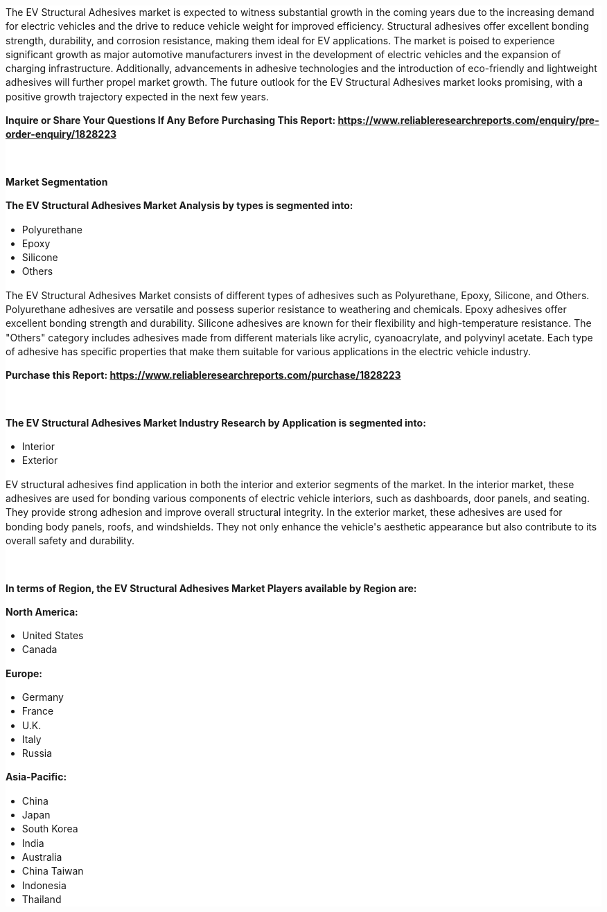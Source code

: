 <p><p>The EV Structural Adhesives market is expected to witness substantial growth in the coming years due to the increasing demand for electric vehicles and the drive to reduce vehicle weight for improved efficiency. Structural adhesives offer excellent bonding strength, durability, and corrosion resistance, making them ideal for EV applications. The market is poised to experience significant growth as major automotive manufacturers invest in the development of electric vehicles and the expansion of charging infrastructure. Additionally, advancements in adhesive technologies and the introduction of eco-friendly and lightweight adhesives will further propel market growth. The future outlook for the EV Structural Adhesives market looks promising, with a positive growth trajectory expected in the next few years.</p></p>
<p><strong>Inquire or Share Your Questions If Any Before Purchasing This Report: <a href="https://www.reliableresearchreports.com/enquiry/pre-order-enquiry/1828223">https://www.reliableresearchreports.com/enquiry/pre-order-enquiry/1828223</a></strong></p>
<p>&nbsp;</p>
<p><strong>Market Segmentation</strong></p>
<p><strong>The EV Structural Adhesives Market Analysis by types is segmented into:</strong></p>
<p><ul><li>Polyurethane</li><li>Epoxy</li><li>Silicone</li><li>Others</li></ul></p>
<p><p>The EV Structural Adhesives Market consists of different types of adhesives such as Polyurethane, Epoxy, Silicone, and Others. Polyurethane adhesives are versatile and possess superior resistance to weathering and chemicals. Epoxy adhesives offer excellent bonding strength and durability. Silicone adhesives are known for their flexibility and high-temperature resistance. The "Others" category includes adhesives made from different materials like acrylic, cyanoacrylate, and polyvinyl acetate. Each type of adhesive has specific properties that make them suitable for various applications in the electric vehicle industry.</p></p>
<p><strong>Purchase this Report:&nbsp;<a href="https://www.reliableresearchreports.com/purchase/1828223">https://www.reliableresearchreports.com/purchase/1828223</a></strong></p>
<p>&nbsp;</p>
<p><strong>The EV Structural Adhesives Market Industry Research by Application is segmented into:</strong></p>
<p><ul><li>Interior</li><li>Exterior</li></ul></p>
<p><p>EV structural adhesives find application in both the interior and exterior segments of the market. In the interior market, these adhesives are used for bonding various components of electric vehicle interiors, such as dashboards, door panels, and seating. They provide strong adhesion and improve overall structural integrity. In the exterior market, these adhesives are used for bonding body panels, roofs, and windshields. They not only enhance the vehicle's aesthetic appearance but also contribute to its overall safety and durability.</p></p>
<p>&nbsp;</p>
<p><strong>In terms of Region, the EV Structural Adhesives Market Players available by Region are:</strong></p>
<p>
    <p> <strong> North America: </strong>
        <ul>
            <li>United States</li>
            <li>Canada</li>
        </ul>
        </p> 
    <p> <strong> Europe: </strong>
        <ul>
            <li>Germany</li>
            <li>France</li>
            <li>U.K.</li>
            <li>Italy</li>
            <li>Russia</li>
        </ul>
        </p> 
    <p> <strong> Asia-Pacific: </strong>
        <ul>
            <li>China</li>
            <li>Japan</li>
            <li>South Korea</li>
            <li>India</li>
            <li>Australia</li>
            <li>China Taiwan</li>
            <li>Indonesia</li>
            <li>Thailand</li>